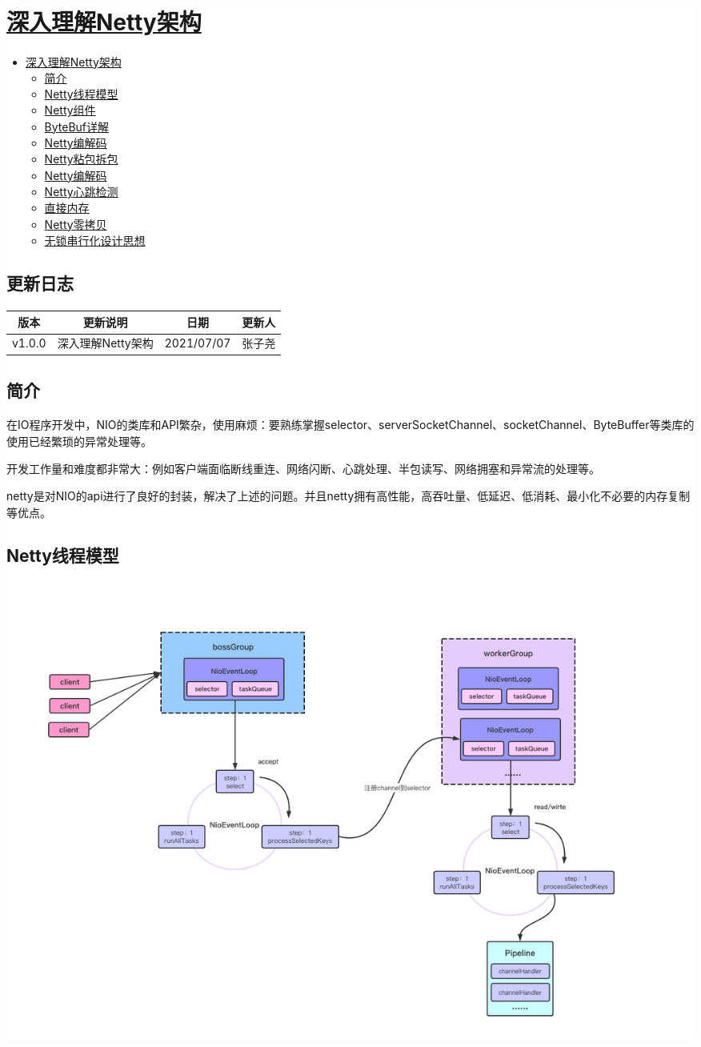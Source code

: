 # [深入理解Netty架构](../README.md)

- [深入理解Netty架构](#深入理解Netty架构)
    - [简介](#简介)
    - [Netty线程模型](#Netty线程模型)
    - [Netty组件](#Netty组件)
    - [ByteBuf详解](#ByteBuf详解)
    - [Netty编解码](#Netty编解码)
    - [Netty粘包拆包](#Netty粘包拆包)
    - [Netty编解码](#Netty编解码)
    - [Netty心跳检测](#Netty心跳检测)
    - [直接内存](#直接内存)
    - [Netty零拷贝](#Netty零拷贝)
    - [无锁串行化设计思想](#无锁串行化设计思想)

## 更新日志

| 版本   | 更新说明                                    | 日期       | 更新人 |
| ------ | ------------------------------------------- | ---------- | ------ |
| v1.0.0 | 深入理解Netty架构                | 2021/07/07 | 张子尧 |

## 简介

​ 在IO程序开发中，NIO的类库和API繁杂，使用麻烦：要熟练掌握selector、serverSocketChannel、socketChannel、ByteBuffer等类库的使用已经繁琐的异常处理等。

​ 开发工作量和难度都非常大：例如客户端面临断线重连、网络闪断、心跳处理、半包读写、网络拥塞和异常流的处理等。

​ netty是对NIO的api进行了良好的封装，解决了上述的问题。并且netty拥有高性能，高吞吐量、低延迟、低消耗、最小化不必要的内存复制等优点。

## Netty线程模型

<br/>

![](../resources/images/netty-threadModel.png)
